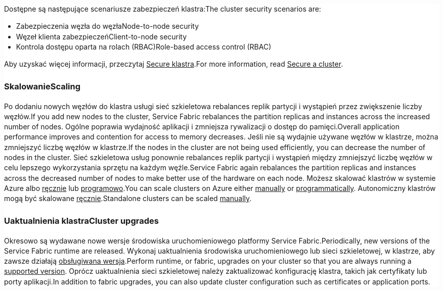 <span data-ttu-id="9d3c8-291">Dostępne są następujące scenariusze zabezpieczeń klastra:</span><span class="sxs-lookup"><span data-stu-id="9d3c8-291">The cluster security scenarios are:</span></span>
* <span data-ttu-id="9d3c8-292">Zabezpieczenia węzła do węzła</span><span class="sxs-lookup"><span data-stu-id="9d3c8-292">Node-to-node security</span></span>
* <span data-ttu-id="9d3c8-293">Węzeł klienta zabezpieczeń</span><span class="sxs-lookup"><span data-stu-id="9d3c8-293">Client-to-node security</span></span>
* <span data-ttu-id="9d3c8-294">Kontrola dostępu oparta na rolach (RBAC)</span><span class="sxs-lookup"><span data-stu-id="9d3c8-294">Role-based access control (RBAC)</span></span>

<span data-ttu-id="9d3c8-295">Aby uzyskać więcej informacji, przeczytaj [Secure klastra](service-fabric-cluster-security.md).</span><span class="sxs-lookup"><span data-stu-id="9d3c8-295">For more information, read [Secure a cluster](service-fabric-cluster-security.md).</span></span>

### <a name="scaling"></a><span data-ttu-id="9d3c8-296">Skalowanie</span><span class="sxs-lookup"><span data-stu-id="9d3c8-296">Scaling</span></span>
<span data-ttu-id="9d3c8-297">Po dodaniu nowych węzłów do klastra usługi sieć szkieletowa rebalances replik partycji i wystąpień przez zwiększenie liczby węzłów.</span><span class="sxs-lookup"><span data-stu-id="9d3c8-297">If you add new nodes to the cluster, Service Fabric rebalances the partition replicas and instances across the increased number of nodes.</span></span> <span data-ttu-id="9d3c8-298">Ogólne poprawia wydajność aplikacji i zmniejsza rywalizacji o dostęp do pamięci.</span><span class="sxs-lookup"><span data-stu-id="9d3c8-298">Overall application performance improves and contention for access to memory decreases.</span></span> <span data-ttu-id="9d3c8-299">Jeśli nie są wydajnie używane węzłów w klastrze, można zmniejszyć liczbę węzłów w klastrze.</span><span class="sxs-lookup"><span data-stu-id="9d3c8-299">If the nodes in the cluster are not being used efficiently, you can decrease the number of nodes in the cluster.</span></span> <span data-ttu-id="9d3c8-300">Sieć szkieletowa usług ponownie rebalances replik partycji i wystąpień między zmniejszyć liczbę węzłów w celu lepszego wykorzystania sprzętu na każdym węźle.</span><span class="sxs-lookup"><span data-stu-id="9d3c8-300">Service Fabric again rebalances the partition replicas and instances across the decreased number of nodes to make better use of the hardware on each node.</span></span> <span data-ttu-id="9d3c8-301">Możesz skalować klastrów w systemie Azure albo [ręcznie](service-fabric-cluster-scale-up-down.md) lub [programowo](service-fabric-cluster-programmatic-scaling.md).</span><span class="sxs-lookup"><span data-stu-id="9d3c8-301">You can scale clusters on Azure either [manually](service-fabric-cluster-scale-up-down.md) or [programmatically](service-fabric-cluster-programmatic-scaling.md).</span></span> <span data-ttu-id="9d3c8-302">Autonomiczny klastrów mogą być skalowane [ręcznie](service-fabric-cluster-windows-server-add-remove-nodes.md).</span><span class="sxs-lookup"><span data-stu-id="9d3c8-302">Standalone clusters can be scaled [manually](service-fabric-cluster-windows-server-add-remove-nodes.md).</span></span>

### <a name="cluster-upgrades"></a><span data-ttu-id="9d3c8-303">Uaktualnienia klastra</span><span class="sxs-lookup"><span data-stu-id="9d3c8-303">Cluster upgrades</span></span>
<span data-ttu-id="9d3c8-304">Okresowo są wydawane nowe wersje środowiska uruchomieniowego platformy Service Fabric.</span><span class="sxs-lookup"><span data-stu-id="9d3c8-304">Periodically, new versions of the Service Fabric runtime are released.</span></span> <span data-ttu-id="9d3c8-305">Wykonaj uaktualnienia środowiska uruchomieniowego lub sieci szkieletowej, w klastrze, aby zawsze działają [obsługiwana wersja](service-fabric-support.md).</span><span class="sxs-lookup"><span data-stu-id="9d3c8-305">Perform runtime, or fabric, upgrades on your cluster so that you are always running a [supported version](service-fabric-support.md).</span></span> <span data-ttu-id="9d3c8-306">Oprócz uaktualnienia sieci szkieletowej należy zaktualizować konfigurację klastra, takich jak certyfikaty lub porty aplikacji.</span><span class="sxs-lookup"><span data-stu-id="9d3c8-306">In addition to fabric upgrades, you can also update cluster configuration such as certificates or application ports.</span></span>
